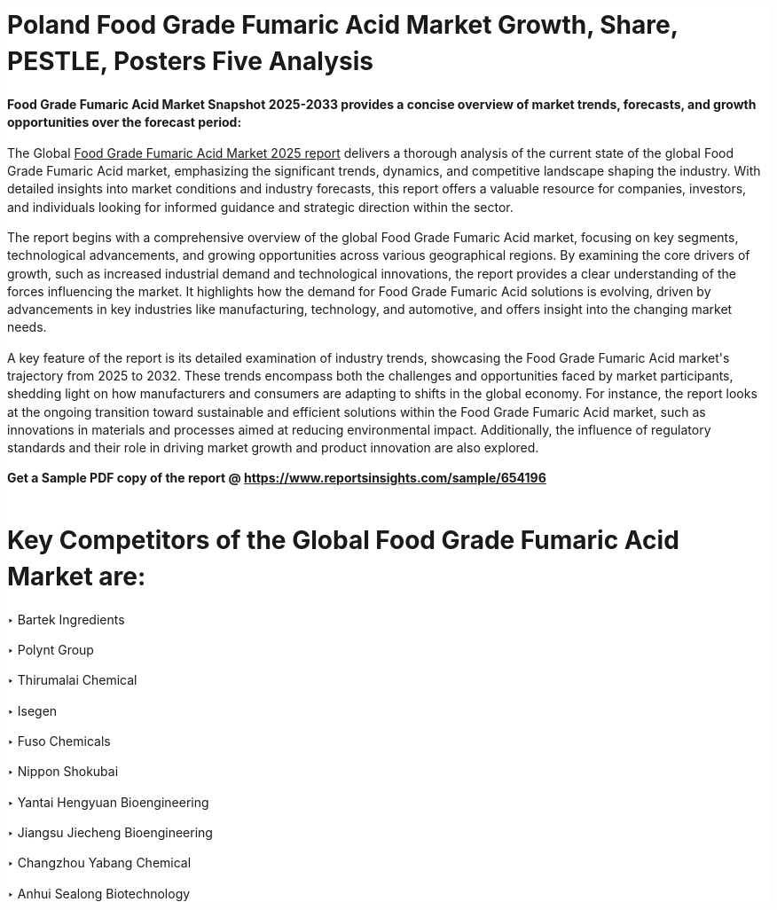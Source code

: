 # Poland Food Grade Fumaric Acid Market Growth, Share, PESTLE, Posters Five Analysis

<strong>Food Grade Fumaric Acid Market Snapshot 2025-2033 provides a concise overview of market trends, forecasts, and growth opportunities over the forecast period:</strong>

The Global <a href=https://www.reportsinsights.com/sample/654196>Food Grade Fumaric Acid Market 2025 report</a> delivers a thorough analysis of the current state of the global Food Grade Fumaric Acid market, emphasizing the significant trends, dynamics, and competitive landscape shaping the industry. With detailed insights into market conditions and industry forecasts, this report offers a valuable resource for companies, investors, and individuals looking for informed guidance and strategic direction within the sector.

The report begins with a comprehensive overview of the global Food Grade Fumaric Acid market, focusing on key segments, technological advancements, and growing opportunities across various geographical regions. By examining the core drivers of growth, such as increased industrial demand and technological innovations, the report provides a clear understanding of the forces influencing the market. It highlights how the demand for Food Grade Fumaric Acid solutions is evolving, driven by advancements in key industries like manufacturing, technology, and automotive, and offers insight into the changing market needs.

A key feature of the report is its detailed examination of industry trends, showcasing the Food Grade Fumaric Acid market's trajectory from 2025 to 2032. These trends encompass both the challenges and opportunities faced by market participants, shedding light on how manufacturers and consumers are adapting to shifts in the global economy. For instance, the report looks at the ongoing transition toward sustainable and efficient solutions within the Food Grade Fumaric Acid market, such as innovations in materials and processes aimed at reducing environmental impact. Additionally, the influence of regulatory standards and their role in driving market growth and product innovation are also explored.

<strong>Get a Sample PDF copy of the report @ <a href=https://www.reportsinsights.com/sample/654196>https://www.reportsinsights.com/sample/654196</a></strong>

# <strong>Key Competitors of the Global Food Grade Fumaric Acid Market are:</strong>

‣ Bartek Ingredients

‣ Polynt Group

‣ Thirumalai Chemical

‣ Isegen

‣ Fuso Chemicals

‣ Nippon Shokubai

‣ Yantai Hengyuan Bioengineering

‣ Jiangsu Jiecheng Bioengineering

‣ Changzhou Yabang Chemical

‣ Anhui Sealong Biotechnology
